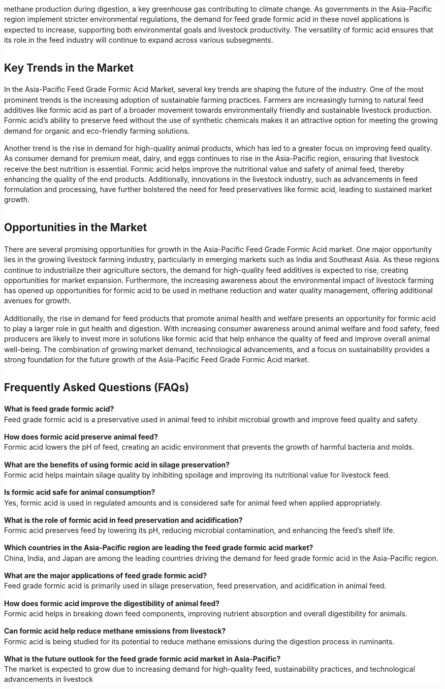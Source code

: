 methane production during digestion, a key greenhouse gas contributing to climate change. As governments in the Asia-Pacific region implement stricter environmental regulations, the demand for feed grade formic acid in these novel applications is expected to increase, supporting both environmental goals and livestock productivity. The versatility of formic acid ensures that its role in the feed industry will continue to expand across various subsegments.</p><h2>Key Trends in the Market</h2><p>In the Asia-Pacific Feed Grade Formic Acid Market, several key trends are shaping the future of the industry. One of the most prominent trends is the increasing adoption of sustainable farming practices. Farmers are increasingly turning to natural feed additives like formic acid as part of a broader movement towards environmentally friendly and sustainable livestock production. Formic acid’s ability to preserve feed without the use of synthetic chemicals makes it an attractive option for meeting the growing demand for organic and eco-friendly farming solutions.</p><p>Another trend is the rise in demand for high-quality animal products, which has led to a greater focus on improving feed quality. As consumer demand for premium meat, dairy, and eggs continues to rise in the Asia-Pacific region, ensuring that livestock receive the best nutrition is essential. Formic acid helps improve the nutritional value and safety of animal feed, thereby enhancing the quality of the end products. Additionally, innovations in the livestock industry, such as advancements in feed formulation and processing, have further bolstered the need for feed preservatives like formic acid, leading to sustained market growth.</p><h2>Opportunities in the Market</h2><p>There are several promising opportunities for growth in the Asia-Pacific Feed Grade Formic Acid market. One major opportunity lies in the growing livestock farming industry, particularly in emerging markets such as India and Southeast Asia. As these regions continue to industrialize their agriculture sectors, the demand for high-quality feed additives is expected to rise, creating opportunities for market expansion. Furthermore, the increasing awareness about the environmental impact of livestock farming has opened up opportunities for formic acid to be used in methane reduction and water quality management, offering additional avenues for growth.</p><p>Additionally, the rise in demand for feed products that promote animal health and welfare presents an opportunity for formic acid to play a larger role in gut health and digestion. With increasing consumer awareness around animal welfare and food safety, feed producers are likely to invest more in solutions like formic acid that help enhance the quality of feed and improve overall animal well-being. The combination of growing market demand, technological advancements, and a focus on sustainability provides a strong foundation for the future growth of the Asia-Pacific Feed Grade Formic Acid market.</p><h2>Frequently Asked Questions (FAQs)</h2><p><strong>What is feed grade formic acid?</strong><br>Feed grade formic acid is a preservative used in animal feed to inhibit microbial growth and improve feed quality and safety.</p><p><strong>How does formic acid preserve animal feed?</strong><br>Formic acid lowers the pH of feed, creating an acidic environment that prevents the growth of harmful bacteria and molds.</p><p><strong>What are the benefits of using formic acid in silage preservation?</strong><br>Formic acid helps maintain silage quality by inhibiting spoilage and improving its nutritional value for livestock feed.</p><p><strong>Is formic acid safe for animal consumption?</strong><br>Yes, formic acid is used in regulated amounts and is considered safe for animal feed when applied appropriately.</p><p><strong>What is the role of formic acid in feed preservation and acidification?</strong><br>Formic acid preserves feed by lowering its pH, reducing microbial contamination, and enhancing the feed’s shelf life.</p><p><strong>Which countries in the Asia-Pacific region are leading the feed grade formic acid market?</strong><br>China, India, and Japan are among the leading countries driving the demand for feed grade formic acid in the Asia-Pacific region.</p><p><strong>What are the major applications of feed grade formic acid?</strong><br>Feed grade formic acid is primarily used in silage preservation, feed preservation, and acidification in animal feed.</p><p><strong>How does formic acid improve the digestibility of animal feed?</strong><br>Formic acid helps in breaking down feed components, improving nutrient absorption and overall digestibility for animals.</p><p><strong>Can formic acid help reduce methane emissions from livestock?</strong><br>Formic acid is being studied for its potential to reduce methane emissions during the digestion process in ruminants.</p><p><strong>What is the future outlook for the feed grade formic acid market in Asia-Pacific?</strong><br>The market is expected to grow due to increasing demand for high-quality feed, sustainability practices, and technological advancements in livestock